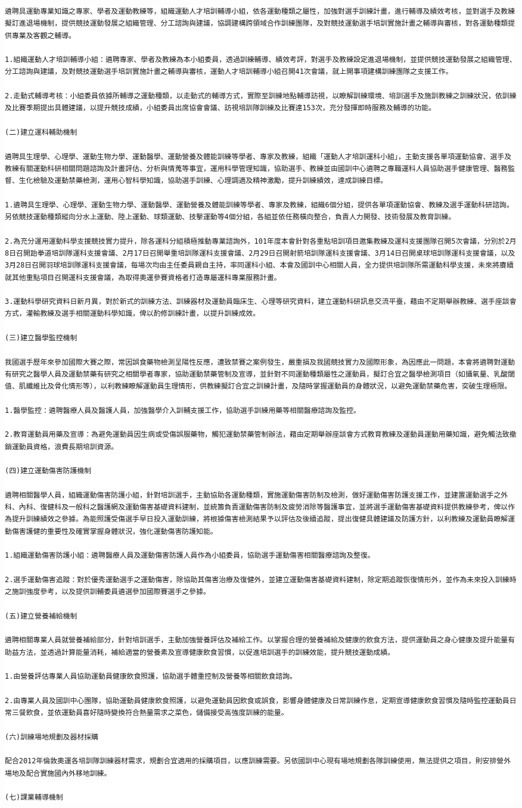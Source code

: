     遴聘具運動專業知識之專家、學者及運動教練等，組織運動人才培訓輔導小組，依各運動種類之屬性，加強對選手訓練計畫，進行輔導及績效考核，並對選手及教練擬訂進退場機制，提供競技運動發展之組織管理、分工諮詢與建議，協調建構跨領域合作訓練團隊，及對競技運動選手培訓實施計畫之輔導與審核，對各運動種類提供專業及客觀之輔導。

    1.組織運動人才培訓輔導小組：遴聘專家、學者及教練為本小組委員，透過訓練輔導、績效考評，對選手及教練設定進退場機制，並提供競技運動發展之組織管理、分工諮詢與建議，及對競技運動選手培訓實施計畫之輔導與審核，運動人才培訓輔導小組召開41次會議，就上開事項建構訓練團隊之支援工作。

    2.走動式輔導考核：小組委員依據所輔導之運動種類，以走動式的輔導方式，實際至訓練地點輔導訪視，以瞭解訓練環境、培訓選手及施訓教練之訓練狀況，依訓練及比賽季期提出具體建議，以提升競技成績，小組委員出席協會會議、訪視培訓隊訓練及比賽達153次，充分發揮即時服務及輔導的功能。

    (二)建立運科輔助機制

    遴聘具生理學、心理學、運動生物力學、運動醫學、運動營養及體能訓練等學者、專家及教練，組織「運動人才培訓運科小組」，主動支援各單項運動協會、選手及教練有關運動科研相關問題諮詢及計畫評估、分析與情蒐等事宜，運用科學管理知識，協助選手、教練並由國訓中心遴聘之專職運科人員協助選手健康管理、醫務監督、生化檢驗及運動禁藥檢測，運用心智科學知識，協助選手訓練、心理調適及精神激勵，提升訓練績效，達成訓練目標。

    1.遴聘具生理學、心理學、運動生物力學、運動醫學、運動營養及體能訓練等學者、專家及教練，組織6個分組，提供各單項運動協會、教練及選手運動科研諮詢。另依競技運動種類縱向分水上運動、陸上運動、球類運動、技擊運動等4個分組，各組並依任務橫向整合，負責人力開發、技術發展及教育訓練。

    2.為充分運用運動科學支援競技實力提升，除各運科分組積極推動專業諮詢外，101年度本會針對各重點培訓項目邀集教練及運科支援團隊召開5次會議，分別於2月8日召開跆拳道培訓隊運科支援會議、2月17日召開舉重培訓隊運科支援會議、2月29日召開射箭培訓隊運科支援會議、3月14日召開桌球培訓隊運科支援會議，以及3月28日召開羽球培訓隊運科支援會議，每場次均由主任委員親自主持，率同運科小組、本會及國訓中心相關人員，全力提供培訓隊所需運動科學支援，未來將賡續就其他重點項目召開運科支援會議，為取得奧運參賽資格者打造專屬運科專業服務計畫。

    3.運動科學研究資料日新月異，對於新式的訓練方法、訓練器材及運動員臨床生、心理等研究資料，建立運動科研訊息交流平臺，藉由不定期舉辦教練、選手座談會方式，灌輸教練及選手相關運動科學知識，俾以酌修訓練計畫，以提升訓練成效。

    (三)建立醫學監控機制

    我國選手歷年來參加國際大賽之際，常因誤食藥物檢測呈陽性反應，遭致禁賽之案例發生，嚴重損及我國競技實力及國際形象，為因應此一問題，本會將遴聘對運動有研究之醫學人員及運動禁藥有研究之相關學者專家，協助運動禁藥管制及宣導，並針對不同運動種類屬性之運動員，擬訂合宜之醫學檢測項目（如攝氧量、乳酸閾值、肌纖維比及骨化情形等），以利教練瞭解運動員生理情形，供教練擬訂合宜之訓練計畫，及隨時掌握運動員的身體狀況，以避免運動禁藥危害，突破生理極限。

    1.醫學監控：遴聘醫療人員及醫護人員，加強醫學介入訓輔支援工作，協助選手訓練用藥等相關醫療諮詢及監控。

    2.教育運動員用藥及宣導：為避免運動員因生病或受傷誤服藥物，觸犯運動禁藥管制辦法，藉由定期舉辦座談會方式教育教練及運動員運動用藥知識，避免觸法致撤銷運動員資格，浪費長期培訓資源。

    (四)建立運動傷害防護機制

    遴聘相關醫學人員，組織運動傷害防護小組，針對培訓選手，主動協助各運動種類，實施運動傷害防制及檢測，做好運動傷害防護支援工作，並建置運動選手之外科、內科、復健科及一般科之醫護網及運動傷害基礎資料建制，並統籌負責運動傷害防制及疲勞消除等醫護事宜，並將選手運動傷害基礎資料提供教練參考，俾以作為提升訓練績效之參據。為能照護受傷選手早日投入運動訓練，將根據傷害檢測結果予以評估及後續追蹤，提出復健具體建議及防護方針，以利教練及運動員瞭解運動傷害護健的重要性及確實掌握身體狀況，強化運動傷害防護知能。

    1.組織運動傷害防護小組：遴聘醫療人員及運動傷害防護人員作為小組委員，協助選手運動傷害相關醫療諮詢及整復。

    2.選手運動傷害追蹤：對於優秀運動選手之運動傷害，除協助其傷害治療及復健外，並建立運動傷害基礎資料建制，除定期追蹤恢復情形外，並作為未來投入訓練時之施訓強度參考，以及提供訓輔委員遴選參加國際賽選手之參據。

    (五)建立營養補給機制

    遴聘相關專業人員就營養補給部分，針對培訓選手，主動加強營養評估及補給工作。以掌握合理的營養補給及健康的飲食方法，提供運動員之身心健康及提升能量有助益方法，並透過計算能量消耗，補給適當的營養素及宣導健康飲食習慣，以促進培訓選手的訓練效能，提升競技運動成績。

    1.由營養評估專業人員協助運動員健康飲食照護，協助選手體重控制及營養等相關飲食諮詢。

    2.由專業人員及國訓中心團隊，協助運動員健康飲食照護，以避免運動員因飲食或誤食，影響身體健康及日常訓練作息，定期宣導健康飲食習慣及隨時監控運動員日常三餐飲食，並依運動員喜好隨時變換符合熱量需求之菜色，儲備接受高強度訓練的能量。

    (六)訓練場地規劃及器材採購

    配合2012年倫敦奧運各培訓隊訓練器材需求，規劃合宜適用的採購項目，以應訓練需要。另依國訓中心現有場地規劃各隊訓練使用，無法提供之項目，則安排營外場地及配合實施國內外移地訓練。

    (七)課業輔導機制

